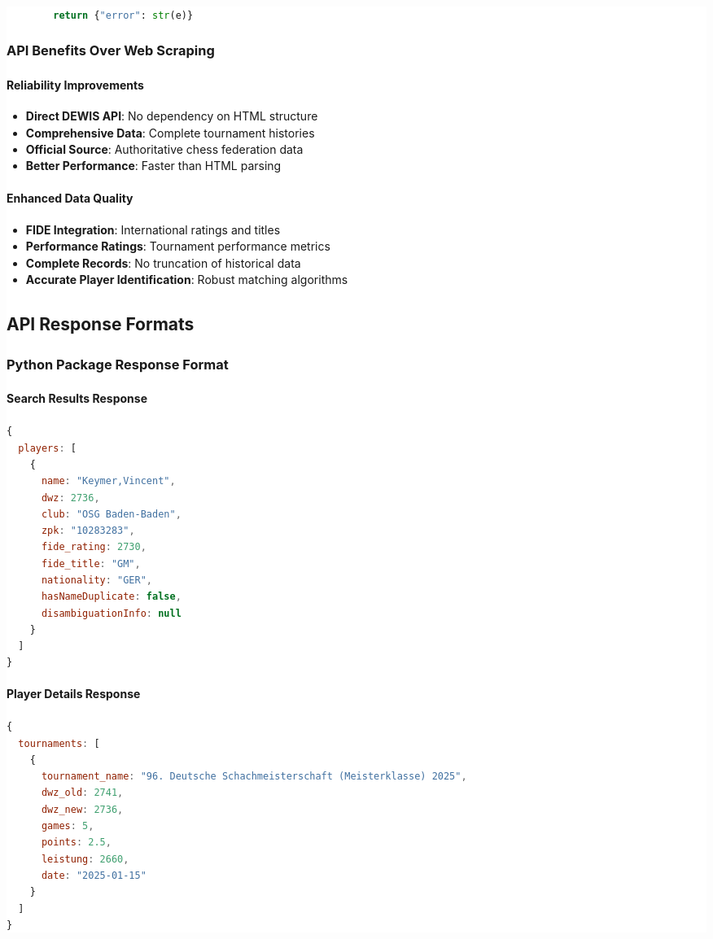 ```python
        return {"error": str(e)}
```

### API Benefits Over Web Scraping

#### Reliability Improvements
- **Direct DEWIS API**: No dependency on HTML structure
- **Comprehensive Data**: Complete tournament histories
- **Official Source**: Authoritative chess federation data
- **Better Performance**: Faster than HTML parsing

#### Enhanced Data Quality
- **FIDE Integration**: International ratings and titles
- **Performance Ratings**: Tournament performance metrics
- **Complete Records**: No truncation of historical data
- **Accurate Player Identification**: Robust matching algorithms

## API Response Formats

### Python Package Response Format

#### Search Results Response
```javascript
{
  players: [
    {
      name: "Keymer,Vincent",
      dwz: 2736,
      club: "OSG Baden-Baden",
      zpk: "10283283",
      fide_rating: 2730,
      fide_title: "GM", 
      nationality: "GER",
      hasNameDuplicate: false,
      disambiguationInfo: null
    }
  ]
}
```

#### Player Details Response
```javascript
{
  tournaments: [
    {
      tournament_name: "96. Deutsche Schachmeisterschaft (Meisterklasse) 2025",
      dwz_old: 2741,
      dwz_new: 2736,
      games: 5,
      points: 2.5,
      leistung: 2660,
      date: "2025-01-15"
    }
  ]
}
```

